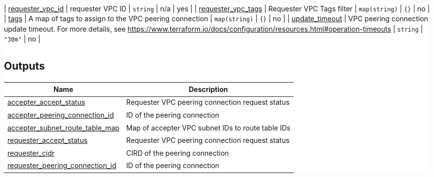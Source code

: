 | <a name="input_requester_vpc_id"></a> [requester\_vpc\_id](#input\_requester\_vpc\_id) | requester VPC ID | `string` | n/a | yes |
| <a name="input_requester_vpc_tags"></a> [requester\_vpc\_tags](#input\_requester\_vpc\_tags) | Requester VPC Tags filter | `map(string)` | `{}` | no |
| <a name="input_tags"></a> [tags](#input\_tags) | A map of tags to assign to the VPC peering connection | `map(string)` | `{}` | no |
| <a name="input_update_timeout"></a> [update\_timeout](#input\_update\_timeout) | VPC peering connection update timeout. For more details, see https://www.terraform.io/docs/configuration/resources.html#operation-timeouts | `string` | `"30m"` | no |

## Outputs

| Name | Description |
|------|-------------|
| <a name="output_accepter_accept_status"></a> [accepter\_accept\_status](#output\_accepter\_accept\_status) | Requester VPC peering connection request status |
| <a name="output_accepter_peering_connection_id"></a> [accepter\_peering\_connection\_id](#output\_accepter\_peering\_connection\_id) | ID of the peering connection |
| <a name="output_accepter_subnet_route_table_map"></a> [accepter\_subnet\_route\_table\_map](#output\_accepter\_subnet\_route\_table\_map) | Map of accepter VPC subnet IDs to route table IDs |
| <a name="output_requester_accept_status"></a> [requester\_accept\_status](#output\_requester\_accept\_status) | Requester VPC peering connection request status |
| <a name="output_requester_cidr"></a> [requester\_cidr](#output\_requester\_cidr) | CIRD of the peering connection |
| <a name="output_requester_peering_connection_id"></a> [requester\_peering\_connection\_id](#output\_requester\_peering\_connection\_id) | ID of the peering connection |

